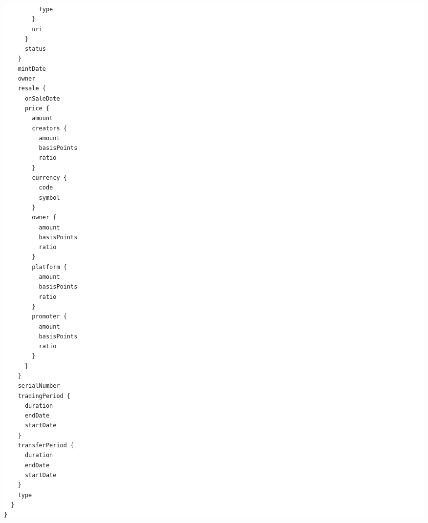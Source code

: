 ``` js
          type
        }
        uri
      }
      status
    }
    mintDate
    owner
    resale {
      onSaleDate
      price {
        amount
        creators {
          amount
          basisPoints
          ratio
        }
        currency {
          code
          symbol
        }
        owner {
          amount
          basisPoints
          ratio
        }
        platform {
          amount
          basisPoints
          ratio
        }
        promoter {
          amount
          basisPoints
          ratio
        }
      }
    }
    serialNumber
    tradingPeriod {
      duration
      endDate
      startDate
    }
    transferPeriod {
      duration
      endDate
      startDate
    }
    type
  }
}
```

